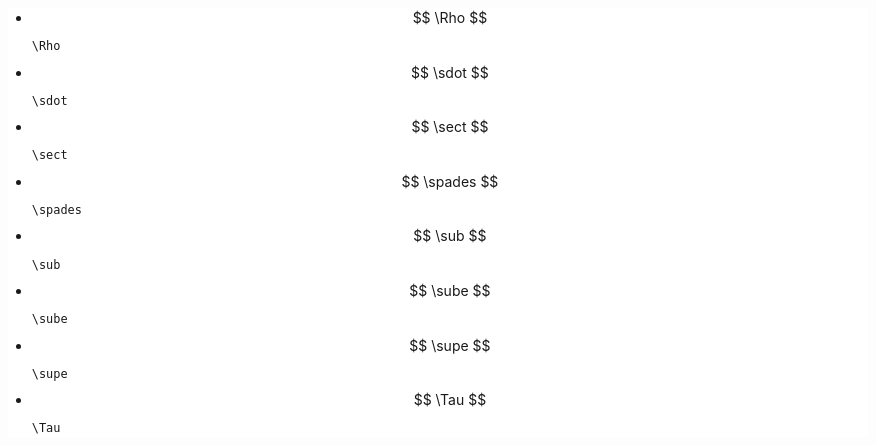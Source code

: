 * <span class='math'>$$ \Rho $$</span> `\Rho`
* <span class='math'>$$ \sdot $$</span> `\sdot`
* <span class='math'>$$ \sect $$</span> `\sect`
* <span class='math'>$$ \spades $$</span> `\spades`
* <span class='math'>$$ \sub $$</span> `\sub`
* <span class='math'>$$ \sube $$</span> `\sube`
* <span class='math'>$$ \supe $$</span> `\supe`
* <span class='math'>$$ \Tau $$</span> `\Tau`
